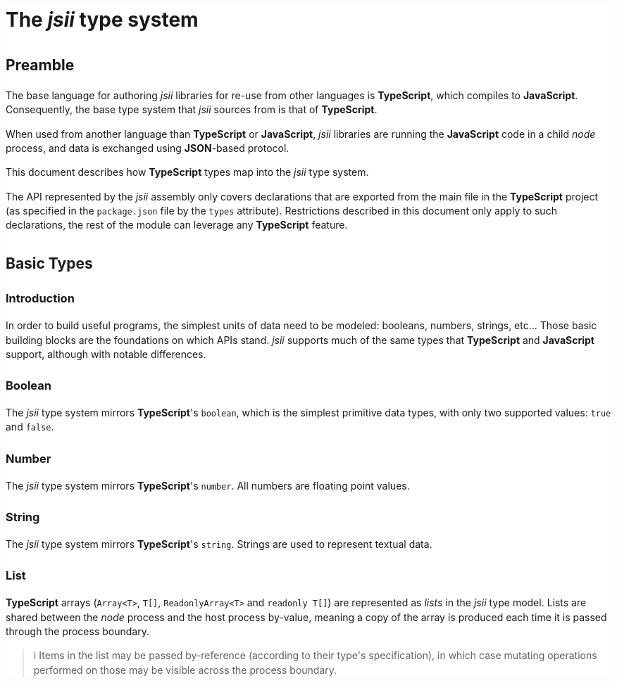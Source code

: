 # The *jsii* type system

## Preamble
The base language for authoring *jsii* libraries for re-use from other languages
is **TypeScript**, which compiles to **JavaScript**. Consequently, the base type
system that *jsii* sources from is that of **TypeScript**.

When used from another language than **TypeScript** or **JavaScript**, *jsii*
libraries are running the **JavaScript** code in a child *node* process, and
data is exchanged using **JSON**-based protocol.

This document describes how **TypeScript** types map into the *jsii* type
system.

The API represented by the *jsii* assembly only covers declarations that are
exported from the main file in the **TypeScript** project (as specified in the
`package.json` file by the `types` attribute). Restrictions described in this
document only apply to such declarations, the rest of the module can leverage
any **TypeScript** feature.

## Basic Types

### Introduction
In order to build useful programs, the simplest units of data need to be
modeled: booleans, numbers, strings, etc... Those basic building blocks are the
foundations on which APIs stand. *jsii* supports much of the same types that
**TypeScript** and **JavaScript** support, although with notable differences.

### Boolean
The *jsii* type system mirrors **TypeScript**'s `boolean`, which is the simplest
primitive data types, with only two supported values: `true` and `false`.

### Number
The *jsii* type system mirrors **TypeScript**'s `number`. All numbers are
floating point values.

### String
The *jsii* type system mirrors **TypeScript**'s `string`. Strings are used to
represent textual data.

### List
**TypeScript** arrays (`Array<T>`, `T[]`, `ReadonlyArray<T>` and `readonly T[]`)
are represented as *lists* in the *jsii* type model. Lists are shared between
the *node* process and the host process by-value, meaning a copy of the array is
produced each time it is passed through the process boundary.

> :information_source: Items in the list may be passed by-reference (according
> to their type's specification), in which case mutating operations performed on
> those may be visible across the process boundary.
